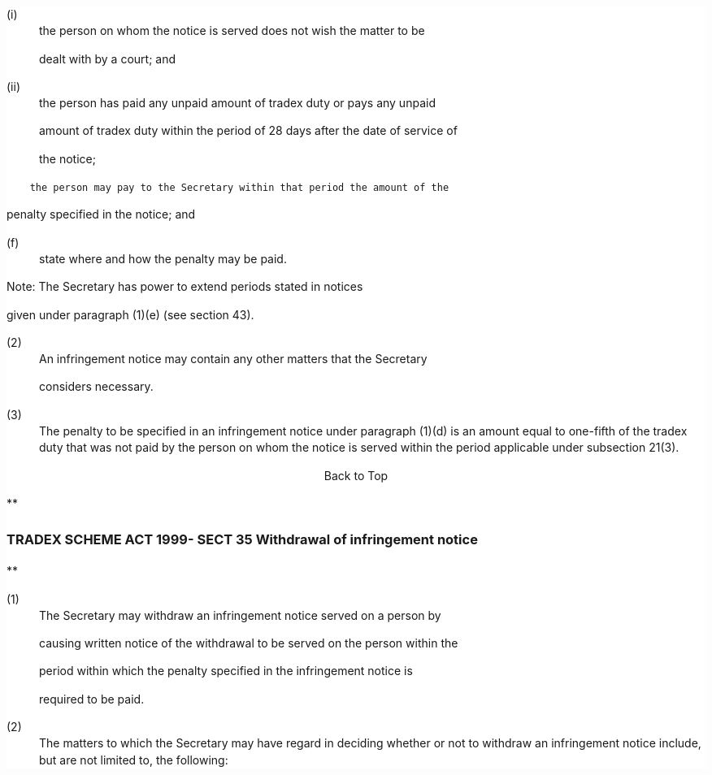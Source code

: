 <dl compact=""><dl compact=""><dl compact=""><dl compact="">

<dt>(i)</dt><dd>the person on whom the notice is served does not wish the matter to be

dealt with by a court; and</dd>

<dt>(ii)</dt><dd>the person has paid any unpaid amount of tradex duty or pays any unpaid

amount of tradex duty within the period of 28 days after the date of service of

the notice;

</dd>

</dl></dl></dl></dl>

<dl compact=""><dl compact=""><dl compact="">

		the person may pay to the Secretary within that period the amount of the

penalty specified in the notice; and

<dt>(f)</dt><dd>state where and how the penalty may be paid.

</dd>

</dl></dl></dl>

<dl compact=""><dl compact="">

Note:	The Secretary has power to extend periods stated in notices

given under paragraph&#160;(1)(e) (see section&#160;43).

 </dl></dl>

<dl compact=""><dl compact="">

<dt>(2)</dt><dd>An infringement notice may contain any other matters that the Secretary

considers necessary.</dd> <dt>(3)</dt><dd>The penalty to be specified in an infringement notice under paragraph&#160;(1)(d) is an amount equal to one-fifth of the tradex duty that was not paid by the person on whom the notice is served within the period applicable under subsection 21(3). </dd> </dl></dl>

<center>Back to Top</center>

**

###  TRADEX SCHEME ACT 1999- SECT 35  Withdrawal of infringement notice 
**

 <dl compact=""><dl compact="">

<dt>(1)</dt><dd>The Secretary may withdraw an infringement notice served on a person by

causing written notice of the withdrawal to be served on the person within the

period within which the penalty specified in the infringement notice is

required to be paid.</dd> <dt>(2)</dt><dd>The matters to which the Secretary may have regard in deciding whether or not to withdraw an infringement notice include, but are not limited to, the following: </dd> </dl></dl>
